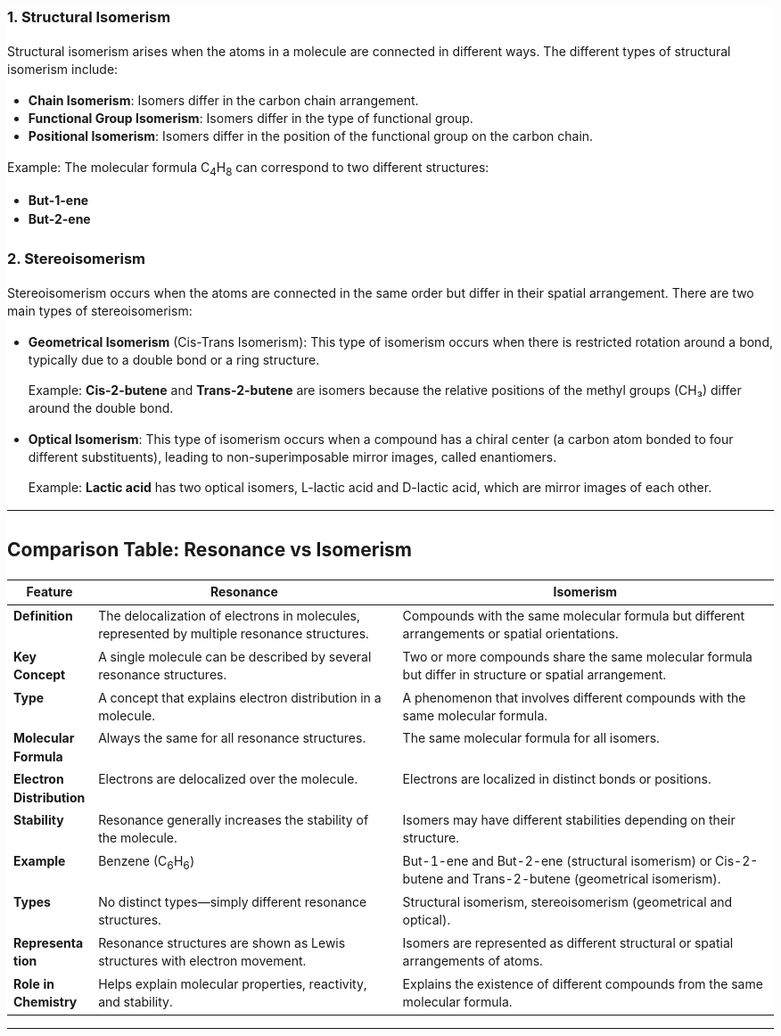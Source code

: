 ### 1. Structural Isomerism

Structural isomerism arises when the atoms in a molecule are connected in different ways. The different types of structural isomerism include:

- **Chain Isomerism**: Isomers differ in the carbon chain arrangement.
- **Functional Group Isomerism**: Isomers differ in the type of functional group.
- **Positional Isomerism**: Isomers differ in the position of the functional group on the carbon chain.
  
Example: The molecular formula $\text{C}_4\text{H}_8$ can correspond to two different structures:
- **But-1-ene**
- **But-2-ene**

### 2. Stereoisomerism

Stereoisomerism occurs when the atoms are connected in the same order but differ in their spatial arrangement. There are two main types of stereoisomerism:

- **Geometrical Isomerism** (Cis-Trans Isomerism): This type of isomerism occurs when there is restricted rotation around a bond, typically due to a double bond or a ring structure.
  
  Example: **Cis-2-butene** and **Trans-2-butene** are isomers because the relative positions of the methyl groups (CH₃) differ around the double bond.

- **Optical Isomerism**: This type of isomerism occurs when a compound has a chiral center (a carbon atom bonded to four different substituents), leading to non-superimposable mirror images, called enantiomers.
  
  Example: **Lactic acid** has two optical isomers, L-lactic acid and D-lactic acid, which are mirror images of each other.

---

## Comparison Table: Resonance vs Isomerism

| **Feature**               | **Resonance**                                                      | **Isomerism**                                                     |
|---------------------------|---------------------------------------------------------------------|-------------------------------------------------------------------|
| **Definition**             | The delocalization of electrons in molecules, represented by multiple resonance structures. | Compounds with the same molecular formula but different arrangements or spatial orientations. |
| **Key Concept**            | A single molecule can be described by several resonance structures. | Two or more compounds share the same molecular formula but differ in structure or spatial arrangement. |
| **Type**                   | A concept that explains electron distribution in a molecule.       | A phenomenon that involves different compounds with the same molecular formula. |
| **Molecular Formula**      | Always the same for all resonance structures.                      | The same molecular formula for all isomers.                      |
| **Electron Distribution**  | Electrons are delocalized over the molecule.                       | Electrons are localized in distinct bonds or positions.          |
| **Stability**              | Resonance generally increases the stability of the molecule.       | Isomers may have different stabilities depending on their structure. |
| **Example**                | Benzene ($\text{C}_6\text{H}_6$)                                    | But-1-ene and But-2-ene (structural isomerism) or Cis-2-butene and Trans-2-butene (geometrical isomerism). |
| **Types**                  | No distinct types—simply different resonance structures.           | Structural isomerism, stereoisomerism (geometrical and optical).  |
| **Representation**         | Resonance structures are shown as Lewis structures with electron movement. | Isomers are represented as different structural or spatial arrangements of atoms. |
| **Role in Chemistry**      | Helps explain molecular properties, reactivity, and stability.     | Explains the existence of different compounds from the same molecular formula. |

---